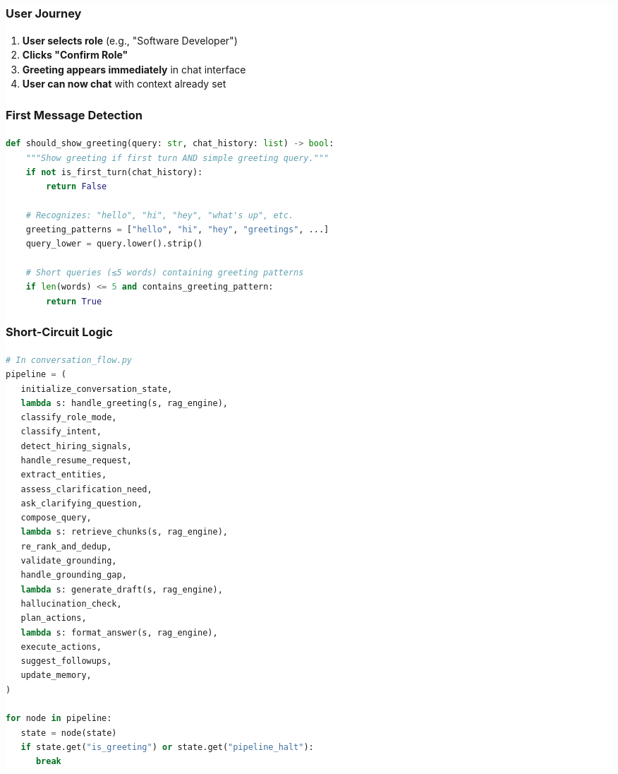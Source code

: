 ### User Journey
1. **User selects role** (e.g., "Software Developer")
2. **Clicks "Confirm Role"**
3. **Greeting appears immediately** in chat interface
4. **User can now chat** with context already set

### First Message Detection
```python
def should_show_greeting(query: str, chat_history: list) -> bool:
    """Show greeting if first turn AND simple greeting query."""
    if not is_first_turn(chat_history):
        return False

    # Recognizes: "hello", "hi", "hey", "what's up", etc.
    greeting_patterns = ["hello", "hi", "hey", "greetings", ...]
    query_lower = query.lower().strip()

    # Short queries (≤5 words) containing greeting patterns
    if len(words) <= 5 and contains_greeting_pattern:
        return True
```

### Short-Circuit Logic
```python
# In conversation_flow.py
pipeline = (
   initialize_conversation_state,
   lambda s: handle_greeting(s, rag_engine),
   classify_role_mode,
   classify_intent,
   detect_hiring_signals,
   handle_resume_request,
   extract_entities,
   assess_clarification_need,
   ask_clarifying_question,
   compose_query,
   lambda s: retrieve_chunks(s, rag_engine),
   re_rank_and_dedup,
   validate_grounding,
   handle_grounding_gap,
   lambda s: generate_draft(s, rag_engine),
   hallucination_check,
   plan_actions,
   lambda s: format_answer(s, rag_engine),
   execute_actions,
   suggest_followups,
   update_memory,
)

for node in pipeline:
   state = node(state)
   if state.get("is_greeting") or state.get("pipeline_halt"):
      break
```
